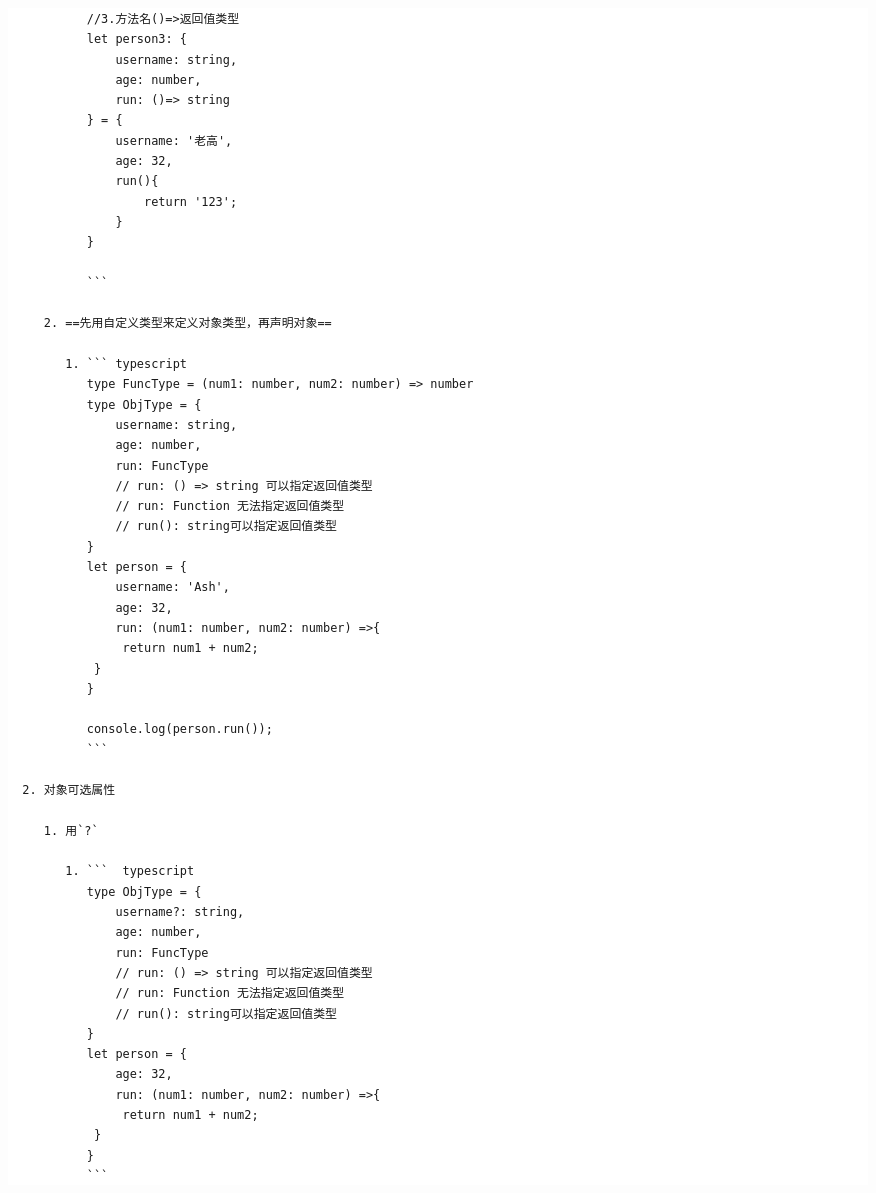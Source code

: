                //3.方法名()=>返回值类型
               let person3: {
                   username: string,
                   age: number,
                   run: ()=> string
               } = {
                   username: '老高',
                   age: 32,
                   run(){
                       return '123';
                   }
               }
               
               ```
   
         2. ==先用自定义类型来定义对象类型，再声明对象==
   
            1. ``` typescript
               type FuncType = (num1: number, num2: number) => number
               type ObjType = {
                   username: string,
                   age: number,
                   run: FuncType
                   // run: () => string 可以指定返回值类型
                   // run: Function 无法指定返回值类型
                   // run(): string可以指定返回值类型
               }
               let person = {
                   username: 'Ash',
                   age: 32,
                   run: (num1: number, num2: number) =>{
                   	return num1 + num2;
               	}
               }
               
               console.log(person.run());
               ```
   
      2. 对象可选属性
   
         1. 用`?`
   
            1. ```  typescript
               type ObjType = {
                   username?: string,
                   age: number,
                   run: FuncType
                   // run: () => string 可以指定返回值类型
                   // run: Function 无法指定返回值类型
                   // run(): string可以指定返回值类型
               }
               let person = {
                   age: 32,
                   run: (num1: number, num2: number) =>{
                   	return num1 + num2;
               	}
               }
               ```
   